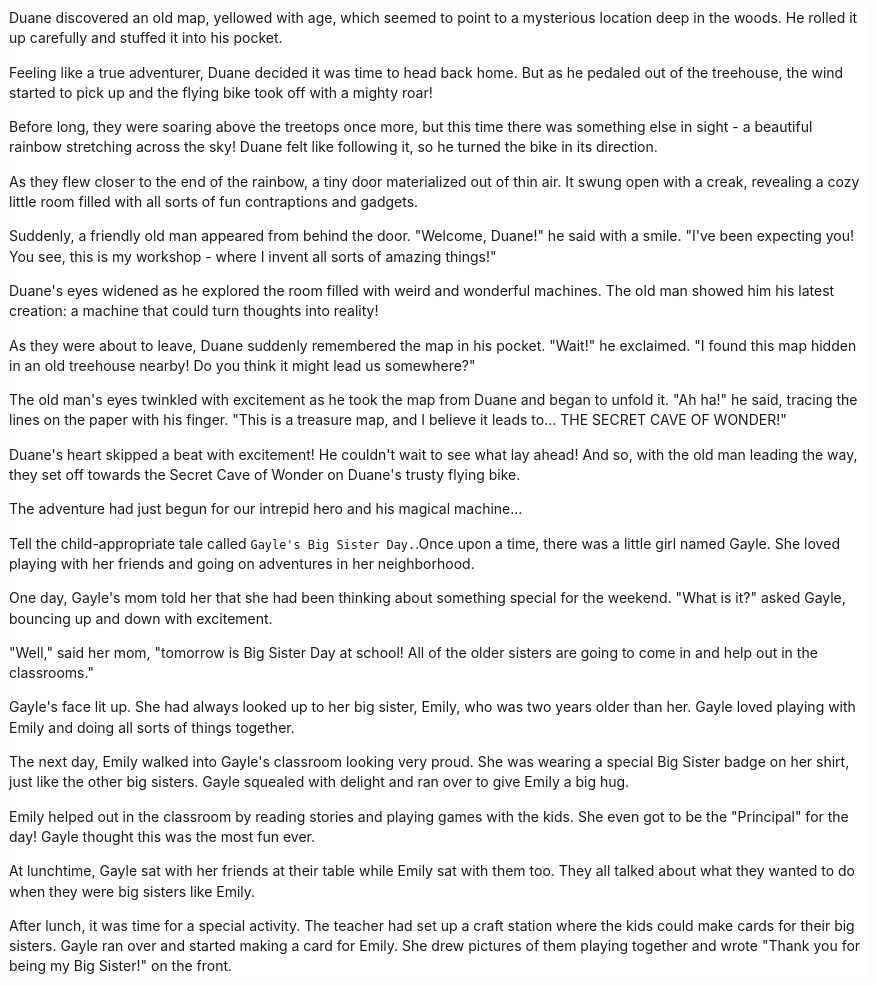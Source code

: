 Duane discovered an old map, yellowed with age, which seemed to point to a mysterious location deep in the woods. He rolled it up carefully and stuffed it into his pocket.

Feeling like a true adventurer, Duane decided it was time to head back home. But as he pedaled out of the treehouse, the wind started to pick up and the flying bike took off with a mighty roar!

Before long, they were soaring above the treetops once more, but this time there was something else in sight - a beautiful rainbow stretching across the sky! Duane felt like following it, so he turned the bike in its direction.

As they flew closer to the end of the rainbow, a tiny door materialized out of thin air. It swung open with a creak, revealing a cozy little room filled with all sorts of fun contraptions and gadgets.

Suddenly, a friendly old man appeared from behind the door. "Welcome, Duane!" he said with a smile. "I've been expecting you! You see, this is my workshop - where I invent all sorts of amazing things!"

Duane's eyes widened as he explored the room filled with weird and wonderful machines. The old man showed him his latest creation: a machine that could turn thoughts into reality!

As they were about to leave, Duane suddenly remembered the map in his pocket. "Wait!" he exclaimed. "I found this map hidden in an old treehouse nearby! Do you think it might lead us somewhere?"

The old man's eyes twinkled with excitement as he took the map from Duane and began to unfold it. "Ah ha!" he said, tracing the lines on the paper with his finger. "This is a treasure map, and I believe it leads to... THE SECRET CAVE OF WONDER!"

Duane's heart skipped a beat with excitement! He couldn't wait to see what lay ahead! And so, with the old man leading the way, they set off towards the Secret Cave of Wonder on Duane's trusty flying bike.

The adventure had just begun for our intrepid hero and his magical machine...<end>

Tell the child-appropriate tale called `Gayle's Big Sister Day.`.<start>Once upon a time, there was a little girl named Gayle. She loved playing with her friends and going on adventures in her neighborhood.

One day, Gayle's mom told her that she had been thinking about something special for the weekend. "What is it?" asked Gayle, bouncing up and down with excitement.

"Well," said her mom, "tomorrow is Big Sister Day at school! All of the older sisters are going to come in and help out in the classrooms."

Gayle's face lit up. She had always looked up to her big sister, Emily, who was two years older than her. Gayle loved playing with Emily and doing all sorts of things together.

The next day, Emily walked into Gayle's classroom looking very proud. She was wearing a special Big Sister badge on her shirt, just like the other big sisters. Gayle squealed with delight and ran over to give Emily a big hug.

Emily helped out in the classroom by reading stories and playing games with the kids. She even got to be the "Principal" for the day! Gayle thought this was the most fun ever.

At lunchtime, Gayle sat with her friends at their table while Emily sat with them too. They all talked about what they wanted to do when they were big sisters like Emily.

After lunch, it was time for a special activity. The teacher had set up a craft station where the kids could make cards for their big sisters. Gayle ran over and started making a card for Emily. She drew pictures of them playing together and wrote "Thank you for being my Big Sister!" on the front.
